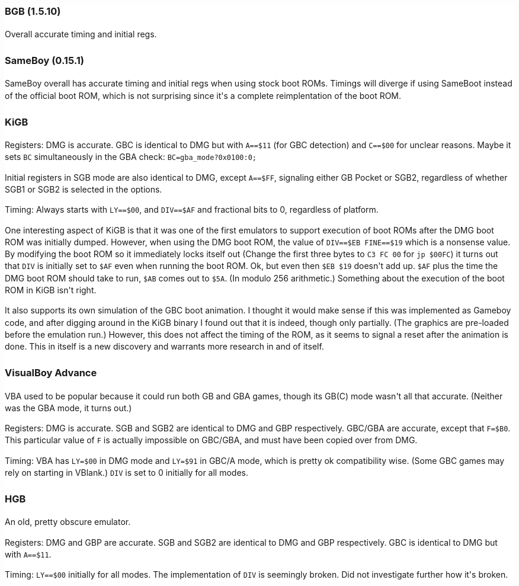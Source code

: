 ### BGB (1.5.10)

Overall accurate timing and initial regs.

### SameBoy (0.15.1)

SameBoy overall has accurate timing and initial regs when using stock boot ROMs. Timings will diverge if using SameBoot instead of the official boot ROM, which is not surprising since it's a complete reimplentation of the boot ROM.

### KiGB

Registers: DMG is accurate. GBC is identical to DMG but with `A==$11` (for GBC detection) and `C==$00` for unclear reasons. Maybe it sets `BC` simultaneously in the GBA check: `BC=gba_mode?0x0100:0;`

Initial registers in SGB mode are also identical to DMG, except `A==$FF`, signaling either GB Pocket or SGB2, regardless of whether SGB1 or SGB2 is selected in the options.

Timing: Always starts with `LY==$00`, and  `DIV==$AF` and fractional bits to 0, regardless of platform.

One interesting aspect of KiGB is that it was one of the first emulators to support execution of boot ROMs after the DMG boot ROM was initially dumped. However, when using the DMG boot ROM, the value of `DIV==$EB FINE==$19` which is a nonsense value. By modifying the boot ROM so it immediately locks itself out (Change the first three bytes to `C3 FC 00` for `jp $00FC`) it turns out that `DIV` is initially set to `$AF` even when running the boot ROM. Ok, but even then `$EB $19` doesn't add up. `$AF` plus the time the DMG boot ROM should take to run, `$AB` comes out to `$5A`. (In modulo 256 arithmetic.) Something about the execution of the boot ROM in KiGB isn't right.

It also supports its own simulation of the GBC boot animation. I thought it would make sense if this was implemented as Gameboy code, and after digging around in the KiGB binary I found out that it is indeed, though only partially. (The graphics are pre-loaded before the emulation run.) However, this does not affect the timing of the ROM, as it seems to signal a reset after the animation is done. This in itself is a new discovery and warrants more research in and of itself.

### VisualBoy Advance

VBA used to be popular because it could run both GB and GBA games, though its GB(C) mode wasn't all that accurate. (Neither was the GBA mode, it turns out.)

Registers: DMG is accurate. SGB and SGB2 are identical to DMG and GBP respectively. GBC/GBA are accurate, except that `F=$B0`. This particular value of `F` is actually impossible on GBC/GBA, and must have been copied over from DMG.

Timing: VBA has `LY=$00` in DMG mode and `LY=$91` in GBC/A mode, which is pretty ok compatibility wise. (Some GBC games may rely on starting in VBlank.) `DIV` is set to 0 initially for all modes.

### HGB

An old, pretty obscure emulator.

Registers: DMG and GBP are accurate. SGB and SGB2 are identical to DMG and GBP respectively. GBC is identical to DMG but with `A==$11`. 

Timing: `LY==$00` initially for all modes. The implementation of `DIV` is seemingly broken. Did not investigate further how it's broken.
